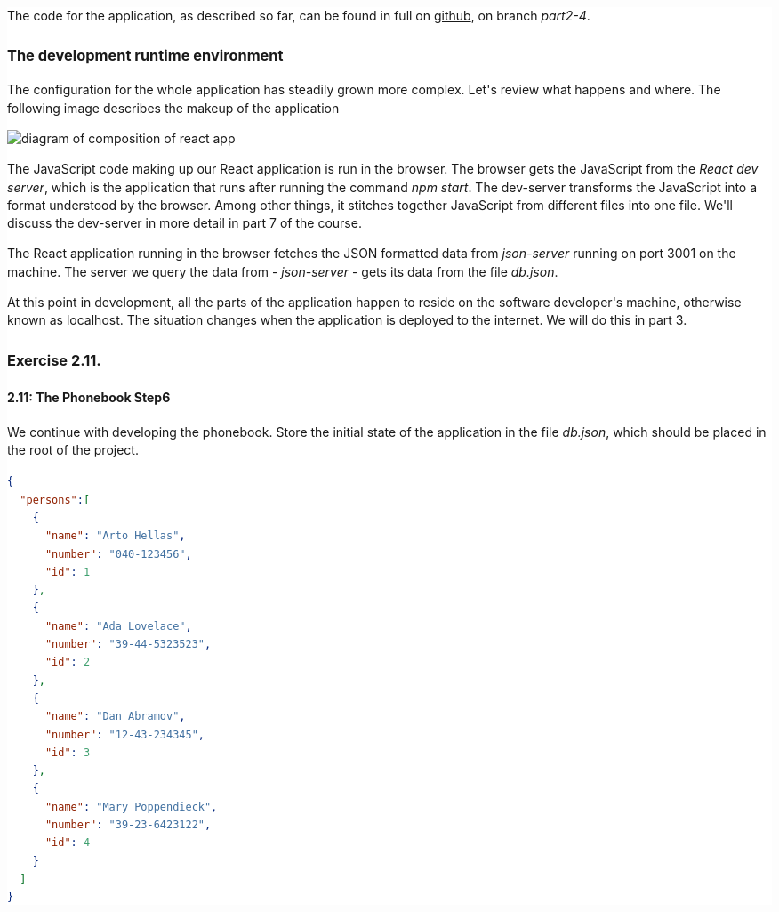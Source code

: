 The code for the application, as described so far, can be found in full on [github](https://github.com/fullstack-hy2020/part2-notes/tree/part2-4), on branch <i>part2-4</i>.

### The development runtime environment

The configuration for the whole application has steadily grown more complex. Let's review what happens and where. The following image describes the makeup of the application

![diagram of composition of react app](../../images/2/18e.png)

The JavaScript code making up our React application is run in the browser. The browser gets the JavaScript from the <i>React dev server</i>, which is the application that runs after running the command <em>npm start</em>. The dev-server transforms the JavaScript into a format understood by the browser. Among other things, it stitches together JavaScript from different files into one file. We'll discuss the dev-server in more detail in part 7 of the course.

The React application running in the browser fetches the JSON formatted data from <i>json-server</i> running on port 3001 on the machine. The server we query the data from - <i>json-server</i> - gets its data from the file <i>db.json</i>.

At this point in development, all the parts of the application happen to reside on the software developer's machine, otherwise known as localhost. The situation changes when the application is deployed to the internet. We will do this in part 3.

</div>

<div class="tasks">

<h3>Exercise 2.11.</h3>

<h4>2.11: The Phonebook Step6</h4>

We continue with developing the phonebook. Store the initial state of the application in the file <i>db.json</i>, which should be placed in the root of the project.

```json
{
  "persons":[
    { 
      "name": "Arto Hellas", 
      "number": "040-123456",
      "id": 1
    },
    { 
      "name": "Ada Lovelace", 
      "number": "39-44-5323523",
      "id": 2
    },
    { 
      "name": "Dan Abramov", 
      "number": "12-43-234345",
      "id": 3
    },
    { 
      "name": "Mary Poppendieck", 
      "number": "39-23-6423122",
      "id": 4
    }
  ]
}
```

